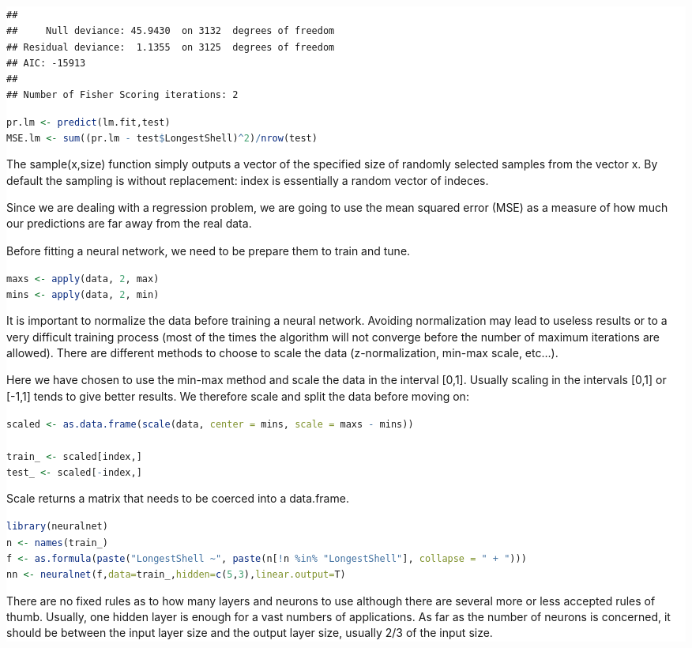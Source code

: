 ```
## 
##     Null deviance: 45.9430  on 3132  degrees of freedom
## Residual deviance:  1.1355  on 3125  degrees of freedom
## AIC: -15913
## 
## Number of Fisher Scoring iterations: 2
```

```r
pr.lm <- predict(lm.fit,test)
MSE.lm <- sum((pr.lm - test$LongestShell)^2)/nrow(test)
```
The sample(x,size) function simply outputs a vector of the specified size of randomly selected samples from the vector x. By default the sampling is without replacement: index is essentially a random vector of indeces.

Since we are dealing with a regression problem, we are going to use the mean squared error (MSE) as a measure of how much our predictions are far away from the real data.

Before fitting a neural network, we need to be prepare them to train and tune. 

```r
maxs <- apply(data, 2, max) 
mins <- apply(data, 2, min)
```

It is important to normalize the data before training a neural network. Avoiding normalization may lead to useless results or to a very difficult training process (most of the times the algorithm will not converge before the number of maximum iterations are allowed). There are different methods to choose to scale the data (z-normalization, min-max scale, etc…). 

Here we have chosen to use the min-max method and scale the data in the interval [0,1]. Usually scaling in the intervals [0,1] or [-1,1] tends to give better results.
We therefore scale and split the data before moving on:


```r
scaled <- as.data.frame(scale(data, center = mins, scale = maxs - mins))

train_ <- scaled[index,]
test_ <- scaled[-index,]
```

Scale returns a matrix that needs to be coerced into a data.frame.


```r
library(neuralnet)
n <- names(train_)
f <- as.formula(paste("LongestShell ~", paste(n[!n %in% "LongestShell"], collapse = " + ")))
nn <- neuralnet(f,data=train_,hidden=c(5,3),linear.output=T)
```

There are no fixed rules as to how many layers and neurons to use although there are several more or less accepted rules of thumb. Usually, one hidden layer is enough for a vast numbers of applications. As far as the number of neurons is concerned, it should be between the input layer size and the output layer size, usually 2/3 of the input size. 
